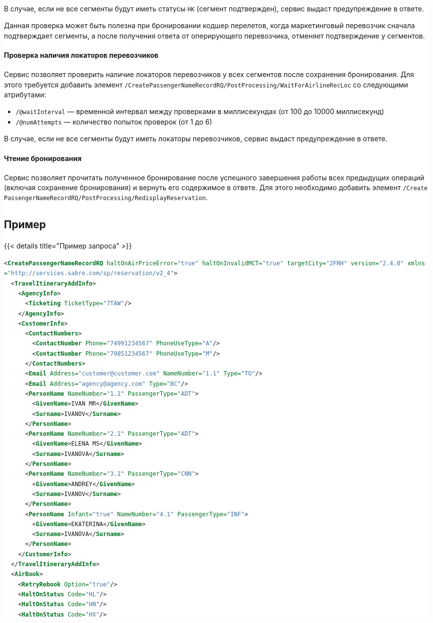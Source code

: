 В случае, если не все сегменты будут иметь статусы ```HK``` (сегмент подтвержден), сервис выдаст предупреждение в ответе.

Данная проверка может быть полезна при бронировании кодшер перелетов, когда маркетинговый перевозчик сначала подтверждает сегменты, а после получения ответа от оперирующего перевозчика, отменяет подтверждение у сегментов.

#### Проверка наличия локаторов перевозчиков

Сервис позволяет проверить наличие локаторов перевозчиков у всех сегментов после сохранения бронирования. Для этого требуется добавить элемент ```/CreatePassengerNameRecordRQ/PostProcessing/WaitForAirlineRecLoc``` со следующими атрибутами:
- ```/@waitInterval``` — временной интервал между проверками в миллисекундах (от 100 до 10000 миллисекунд)
- ```/@numAttempts``` — количество попыток проверок (от 1 до 6)

В случае, если не все сегменты будут иметь локаторы перевозчиков, сервис выдаст предупреждение в ответе.

#### Чтение бронирования

Сервис позволяет прочитать полученное бронирование после успешного завершения работы всех предыдущих операций (включая сохранение бронирования) и вернуть его содержимое в ответе. Для этого необходимо добавить элемент ```/CreatePassengerNameRecordRQ/PostProcessing/RedisplayReservation```.

## Пример

{{< details title="Пример запроса" >}}
```XML
<CreatePassengerNameRecordRQ haltOnAirPriceError="true" haltOnInvalidMCT="true" targetCity="2FRH" version="2.4.0" xmlns="http://services.sabre.com/sp/reservation/v2_4">
  <TravelItineraryAddInfo>
    <AgencyInfo>
      <Ticketing TicketType="7TAW"/>
    </AgencyInfo>
    <CustomerInfo>
      <ContactNumbers>
        <ContactNumber Phone="74991234567" PhoneUseType="A"/>
        <ContactNumber Phone="79851234567" PhoneUseType="M"/>
      </ContactNumbers>
      <Email Address="customer@customer.com" NameNumber="1.1" Type="TO"/>
      <Email Address="agency@agency.com" Type="BC"/>
      <PersonName NameNumber="1.1" PassengerType="ADT">
        <GivenName>IVAN MR</GivenName>
        <Surname>IVANOV</Surname>
      </PersonName>
      <PersonName NameNumber="2.1" PassengerType="ADT">
        <GivenName>ELENA MS</GivenName>
        <Surname>IVANOVA</Surname>
      </PersonName>
      <PersonName NameNumber="3.1" PassengerType="CNN">
        <GivenName>ANDREY</GivenName>
        <Surname>IVANOV</Surname>
      </PersonName>
      <PersonName Infant="true" NameNumber="4.1" PassengerType="INF">
        <GivenName>EKATERINA</GivenName>
        <Surname>IVANOVA</Surname>
      </PersonName>
    </CustomerInfo>
  </TravelItineraryAddInfo>
  <AirBook>
    <RetryRebook Option="true"/>
    <HaltOnStatus Code="HL"/>
    <HaltOnStatus Code="HN"/>
    <HaltOnStatus Code="HX"/>
```